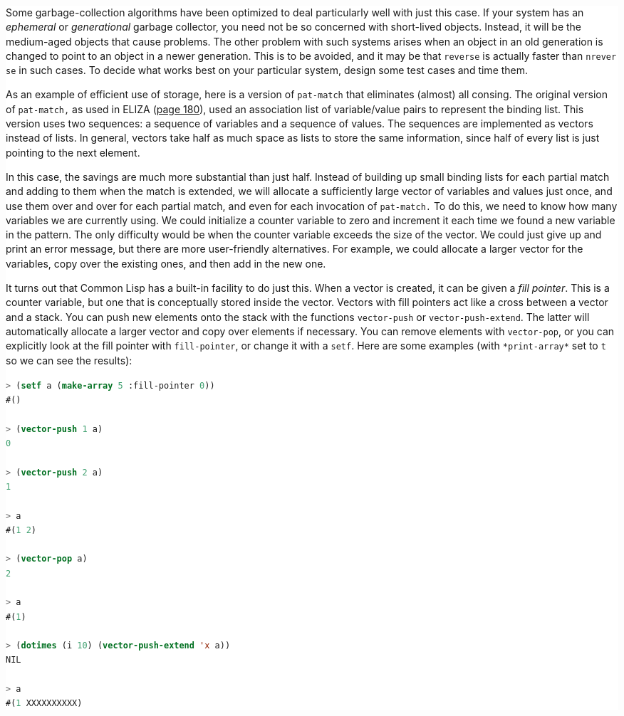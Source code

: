 Some garbage-collection algorithms have been optimized to deal particularly well with just this case.
If your system has an *ephemeral* or *generational* garbage collector, you need not be so concerned with short-lived objects.
Instead, it will be the medium-aged objects that cause problems.
The other problem with such systems arises when an object in an old generation is changed to point to an object in a newer generation.
This is to be avoided, and it may be that `reverse` is actually faster than `nreverse` in such cases.
To decide what works best on your particular system, design some test cases and time them.

As an example of efficient use of storage, here is a version of `pat-match` that eliminates (almost) all consing.
The original version of `pat-match,` as used in ELIZA ([page 180](chapter6.md#p180)), used an association list of variable/value pairs to represent the binding list.
This version uses two sequences: a sequence of variables and a sequence of values.
The sequences are implemented as vectors instead of lists.
In general, vectors take half as much space as lists to store the same information, since half of every list is just pointing to the next element.

In this case, the savings are much more substantial than just half.
Instead of building up small binding lists for each partial match and adding to them when the match is extended, we will allocate a sufficiently large vector of variables and values just once, and use them over and over for each partial match, and even for each invocation of `pat-match.` To do this, we need to know how many variables we are currently using.
We could initialize a counter variable to zero and increment it each time we found a new variable in the pattern.
The only difficulty would be when the counter variable exceeds the size of the vector.
We could just give up and print an error message, but there are more user-friendly alternatives.
For example, we could allocate a larger vector for the variables, copy over the existing ones, and then add in the new one.

It turns out that Common Lisp has a built-in facility to do just this.
When a vector is created, it can be given a *fill pointer*.
This is a counter variable, but one that is conceptually stored inside the vector.
Vectors with fill pointers act like a cross between a vector and a stack.
You can push new elements onto the stack with the functions `vector-push` or `vector-push-extend`.
The latter will automatically allocate a larger vector and copy over elements if necessary.
You can remove elements with `vector-pop`, or you can explicitly look at the fill pointer with `fill-pointer`, or change it with a `setf`.
Here are some examples (with `*print-array*` set to `t` so we can see the results):

```lisp
> (setf a (make-array 5 :fill-pointer 0))
#()

> (vector-push 1 a)
0

> (vector-push 2 a)
1

> a
#(1 2)

> (vector-pop a)
2

> a
#(1)

> (dotimes (i 10) (vector-push-extend 'x a))
NIL

> a
#(1 XXXXXXXXXX)
```
